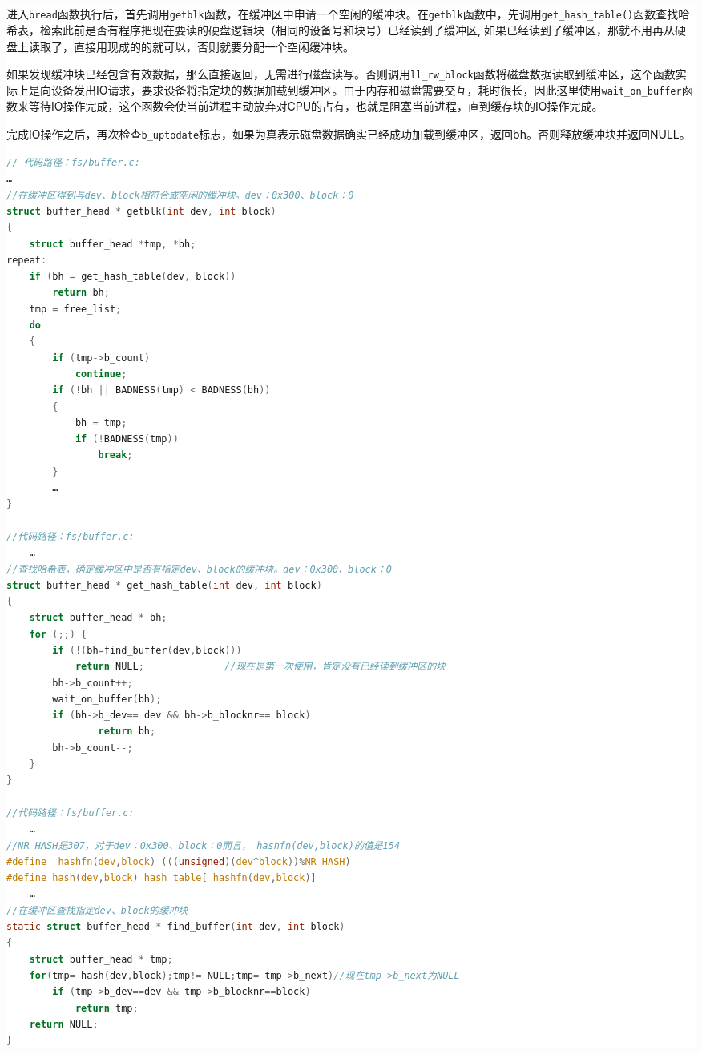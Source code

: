 进入`bread`函数执行后，首先调用`getblk`函数，在缓冲区中申请一个空闲的缓冲块。在`getblk`函数中，先调用`get_hash_table()`函数查找哈希表，检索此前是否有程序把现在要读的硬盘逻辑块（相同的设备号和块号）已经读到了缓冲区, 如果已经读到了缓冲区，那就不用再从硬盘上读取了，直接用现成的的就可以，否则就要分配一个空闲缓冲块。

如果发现缓冲块已经包含有效数据，那么直接返回，无需进行磁盘读写。否则调用`ll_rw_block`函数将磁盘数据读取到缓冲区，这个函数实际上是向设备发出IO请求，要求设备将指定块的数据加载到缓冲区。由于内存和磁盘需要交互，耗时很长，因此这里使用`wait_on_buffer`函数来等待IO操作完成，这个函数会使当前进程主动放弃对CPU的占有，也就是阻塞当前进程，直到缓存块的IO操作完成。

完成IO操作之后，再次检查`b_uptodate`标志，如果为真表示磁盘数据确实已经成功加载到缓冲区，返回bh。否则释放缓冲块并返回NULL。

```c
// 代码路径：fs/buffer.c:
…
//在缓冲区得到与dev、block相符合或空闲的缓冲块。dev：0x300、block：0
struct buffer_head * getblk(int dev, int block)
{
    struct buffer_head *tmp, *bh;
repeat:
    if (bh = get_hash_table(dev, block))
        return bh;
    tmp = free_list;
    do
    {
        if (tmp->b_count)
            continue;
        if (!bh || BADNESS(tmp) < BADNESS(bh))
        {
            bh = tmp;
            if (!BADNESS(tmp))
                break;
        }
        …
}

//代码路径：fs/buffer.c:
    …
//查找哈希表，确定缓冲区中是否有指定dev、block的缓冲块。dev：0x300、block：0
struct buffer_head * get_hash_table(int dev, int block)
{
    struct buffer_head * bh;
    for (;;) {
        if (!(bh=find_buffer(dev,block)))
            return NULL;              //现在是第一次使用，肯定没有已经读到缓冲区的块
        bh->b_count++;
        wait_on_buffer(bh);
        if (bh->b_dev== dev && bh->b_blocknr== block)
                return bh;
        bh->b_count--;
    }
}

//代码路径：fs/buffer.c:
    …
//NR_HASH是307，对于dev：0x300、block：0而言，_hashfn(dev,block)的值是154
#define _hashfn(dev,block) (((unsigned)(dev^block))%NR_HASH)
#define hash(dev,block) hash_table[_hashfn(dev,block)]
    …
//在缓冲区查找指定dev、block的缓冲块
static struct buffer_head * find_buffer(int dev, int block)
{
    struct buffer_head * tmp;
    for(tmp= hash(dev,block);tmp!= NULL;tmp= tmp->b_next)//现在tmp->b_next为NULL
        if (tmp->b_dev==dev && tmp->b_blocknr==block)
            return tmp;
    return NULL;
}

```